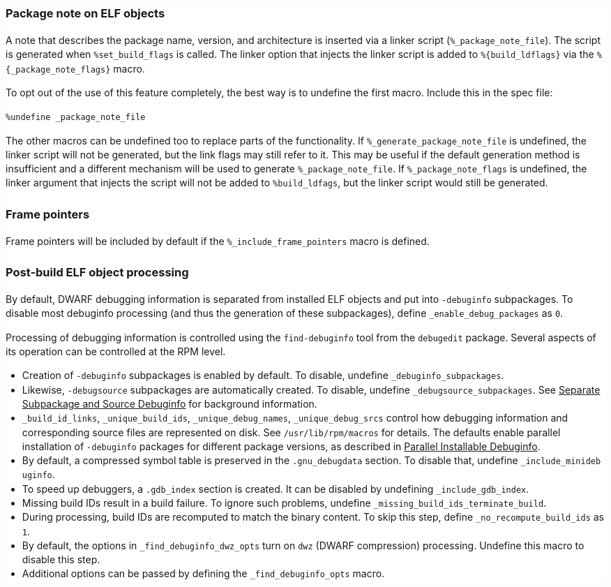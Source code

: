 ### Package note on ELF objects

A note that describes the package name, version, and architecture is
inserted via a linker script (`%_package_note_file`). The script is
generated when `%set_build_flags` is called. The linker option that
injects the linker script is added to `%{build_ldflags}` via the
`%{_package_note_flags}` macro.

To opt out of the use of this feature completely, the best way is to
undefine the first macro. Include this in the spec file:

    %undefine _package_note_file

The other macros can be undefined too to replace parts of the functionality.
If `%_generate_package_note_file` is undefined, the linker script will not
be generated, but the link flags may still refer to it. This may be useful
if the default generation method is insufficient and a different mechanism
will be used to generate `%_package_note_file`. If `%_package_note_flags`
is undefined, the linker argument that injects the script will not be added
to `%build_ldfags`, but the linker script would still be generated.

### Frame pointers

Frame pointers will be included by default if the `%_include_frame_pointers`
macro is defined.

### Post-build ELF object processing

By default, DWARF debugging information is separated from installed
ELF objects and put into `-debuginfo` subpackages.  To disable most
debuginfo processing (and thus the generation of these subpackages),
define `_enable_debug_packages` as `0`.

Processing of debugging information is controlled using the
`find-debuginfo` tool from the `debugedit` package.  Several aspects
of its operation can be controlled at the RPM level.

* Creation of `-debuginfo` subpackages is enabled by default.
  To disable, undefine `_debuginfo_subpackages`.
* Likewise, `-debugsource` subpackages are automatically created.
  To disable, undefine `_debugsource_subpackages`.
  See [Separate Subpackage and Source Debuginfo](https://fedoraproject.org/wiki/Changes/SubpackageAndSourceDebuginfo)
  for background information.
* `_build_id_links`, `_unique_build_ids`, `_unique_debug_names`,
  `_unique_debug_srcs` control how debugging information and
  corresponding source files are represented on disk.
  See `/usr/lib/rpm/macros` for details.  The defaults
  enable parallel installation of `-debuginfo` packages for
  different package versions, as described in
  [Parallel Installable Debuginfo](https://fedoraproject.org/wiki/Changes/ParallelInstallableDebuginfo).
* By default, a compressed symbol table is preserved in the
  `.gnu_debugdata` section.  To disable that, undefine
  `_include_minidebuginfo`.
* To speed up debuggers, a `.gdb_index` section is created.  It can be
  disabled by undefining `_include_gdb_index`.
* Missing build IDs result in a build failure.  To ignore such
  problems, undefine `_missing_build_ids_terminate_build`.
* During processing, build IDs are recomputed to match the binary
  content.  To skip this step, define `_no_recompute_build_ids` as `1`.
* By default, the options in `_find_debuginfo_dwz_opts` turn on `dwz`
  (DWARF compression) processing.  Undefine this macro to disable this
  step.
* Additional options can be passed by defining the
  `_find_debuginfo_opts` macro.